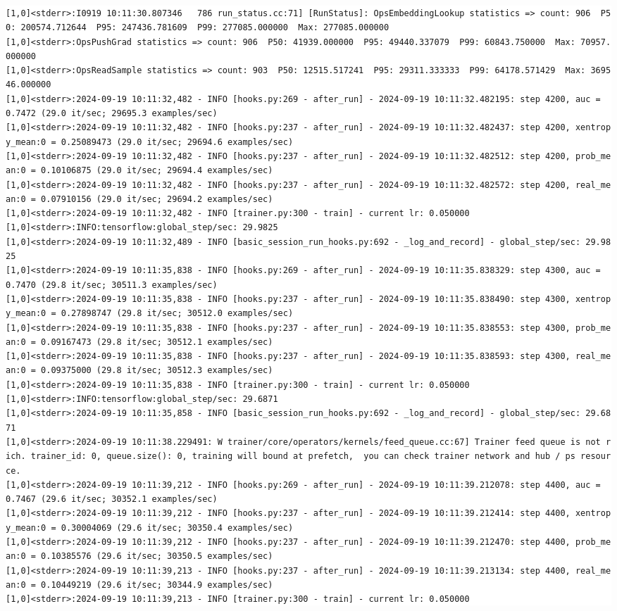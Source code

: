 
    [1,0]<stderr>:I0919 10:11:30.807346   786 run_status.cc:71] [RunStatus]: OpsEmbeddingLookup statistics => count: 906  P50: 200574.712644  P95: 247436.781609  P99: 277085.000000  Max: 277085.000000
    [1,0]<stderr>:OpsPushGrad statistics => count: 906  P50: 41939.000000  P95: 49440.337079  P99: 60843.750000  Max: 70957.000000
    [1,0]<stderr>:OpsReadSample statistics => count: 903  P50: 12515.517241  P95: 29311.333333  P99: 64178.571429  Max: 369546.000000
    [1,0]<stderr>:2024-09-19 10:11:32,482 - INFO [hooks.py:269 - after_run] - 2024-09-19 10:11:32.482195: step 4200, auc = 0.7472 (29.0 it/sec; 29695.3 examples/sec)
    [1,0]<stderr>:2024-09-19 10:11:32,482 - INFO [hooks.py:237 - after_run] - 2024-09-19 10:11:32.482437: step 4200, xentropy_mean:0 = 0.25089473 (29.0 it/sec; 29694.6 examples/sec)
    [1,0]<stderr>:2024-09-19 10:11:32,482 - INFO [hooks.py:237 - after_run] - 2024-09-19 10:11:32.482512: step 4200, prob_mean:0 = 0.10106875 (29.0 it/sec; 29694.4 examples/sec)
    [1,0]<stderr>:2024-09-19 10:11:32,482 - INFO [hooks.py:237 - after_run] - 2024-09-19 10:11:32.482572: step 4200, real_mean:0 = 0.07910156 (29.0 it/sec; 29694.2 examples/sec)
    [1,0]<stderr>:2024-09-19 10:11:32,482 - INFO [trainer.py:300 - train] - current lr: 0.050000
    [1,0]<stderr>:INFO:tensorflow:global_step/sec: 29.9825
    [1,0]<stderr>:2024-09-19 10:11:32,489 - INFO [basic_session_run_hooks.py:692 - _log_and_record] - global_step/sec: 29.9825
    [1,0]<stderr>:2024-09-19 10:11:35,838 - INFO [hooks.py:269 - after_run] - 2024-09-19 10:11:35.838329: step 4300, auc = 0.7470 (29.8 it/sec; 30511.3 examples/sec)
    [1,0]<stderr>:2024-09-19 10:11:35,838 - INFO [hooks.py:237 - after_run] - 2024-09-19 10:11:35.838490: step 4300, xentropy_mean:0 = 0.27898747 (29.8 it/sec; 30512.0 examples/sec)
    [1,0]<stderr>:2024-09-19 10:11:35,838 - INFO [hooks.py:237 - after_run] - 2024-09-19 10:11:35.838553: step 4300, prob_mean:0 = 0.09167473 (29.8 it/sec; 30512.1 examples/sec)
    [1,0]<stderr>:2024-09-19 10:11:35,838 - INFO [hooks.py:237 - after_run] - 2024-09-19 10:11:35.838593: step 4300, real_mean:0 = 0.09375000 (29.8 it/sec; 30512.3 examples/sec)
    [1,0]<stderr>:2024-09-19 10:11:35,838 - INFO [trainer.py:300 - train] - current lr: 0.050000
    [1,0]<stderr>:INFO:tensorflow:global_step/sec: 29.6871
    [1,0]<stderr>:2024-09-19 10:11:35,858 - INFO [basic_session_run_hooks.py:692 - _log_and_record] - global_step/sec: 29.6871
    [1,0]<stderr>:2024-09-19 10:11:38.229491: W trainer/core/operators/kernels/feed_queue.cc:67] Trainer feed queue is not rich. trainer_id: 0, queue.size(): 0, training will bound at prefetch,  you can check trainer network and hub / ps resource.
    [1,0]<stderr>:2024-09-19 10:11:39,212 - INFO [hooks.py:269 - after_run] - 2024-09-19 10:11:39.212078: step 4400, auc = 0.7467 (29.6 it/sec; 30352.1 examples/sec)
    [1,0]<stderr>:2024-09-19 10:11:39,212 - INFO [hooks.py:237 - after_run] - 2024-09-19 10:11:39.212414: step 4400, xentropy_mean:0 = 0.30004069 (29.6 it/sec; 30350.4 examples/sec)
    [1,0]<stderr>:2024-09-19 10:11:39,212 - INFO [hooks.py:237 - after_run] - 2024-09-19 10:11:39.212470: step 4400, prob_mean:0 = 0.10385576 (29.6 it/sec; 30350.5 examples/sec)
    [1,0]<stderr>:2024-09-19 10:11:39,213 - INFO [hooks.py:237 - after_run] - 2024-09-19 10:11:39.213134: step 4400, real_mean:0 = 0.10449219 (29.6 it/sec; 30344.9 examples/sec)
    [1,0]<stderr>:2024-09-19 10:11:39,213 - INFO [trainer.py:300 - train] - current lr: 0.050000

